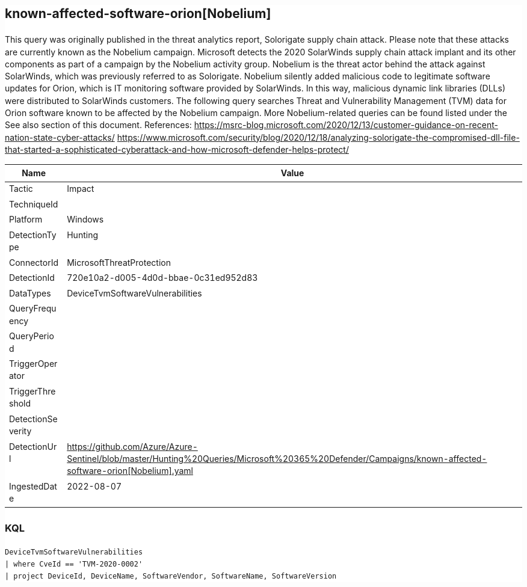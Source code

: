 ## known-affected-software-orion[Nobelium]

This query was originally published in the threat analytics report, Solorigate supply chain attack. Please note that these attacks are currently known as the Nobelium campaign.
Microsoft detects the 2020 SolarWinds supply chain attack implant and its other components as part of a campaign by the Nobelium activity group. Nobelium is the threat actor behind the attack against SolarWinds, which was previously referred to as Solorigate.
Nobelium silently added malicious code to legitimate software updates for Orion, which is IT monitoring software provided by SolarWinds. In this way, malicious dynamic link libraries (DLLs) were distributed to SolarWinds customers.
The following query searches Threat and Vulnerability Management (TVM) data for Orion software known to be affected by the Nobelium campaign.
More Nobelium-related queries can be found listed under the See also section of this document.
References:
https://msrc-blog.microsoft.com/2020/12/13/customer-guidance-on-recent-nation-state-cyber-attacks/
https://www.microsoft.com/security/blog/2020/12/18/analyzing-solorigate-the-compromised-dll-file-that-started-a-sophisticated-cyberattack-and-how-microsoft-defender-helps-protect/

|Name | Value |
| --- | --- |
|Tactic | Impact|
|TechniqueId | |
|Platform | Windows|
|DetectionType | Hunting |
|ConnectorId | MicrosoftThreatProtection |
|DetectionId | 720e10a2-d005-4d0d-bbae-0c31ed952d83 |
|DataTypes | DeviceTvmSoftwareVulnerabilities |
|QueryFrequency |  |
|QueryPeriod |  |
|TriggerOperator |  |
|TriggerThreshold |  |
|DetectionSeverity |  |
|DetectionUrl | https://github.com/Azure/Azure-Sentinel/blob/master/Hunting%20Queries/Microsoft%20365%20Defender/Campaigns/known-affected-software-orion[Nobelium].yaml |
|IngestedDate | 2022-08-07 |

### KQL
```kql
DeviceTvmSoftwareVulnerabilities
| where CveId == 'TVM-2020-0002'
| project DeviceId, DeviceName, SoftwareVendor, SoftwareName, SoftwareVersion

```
